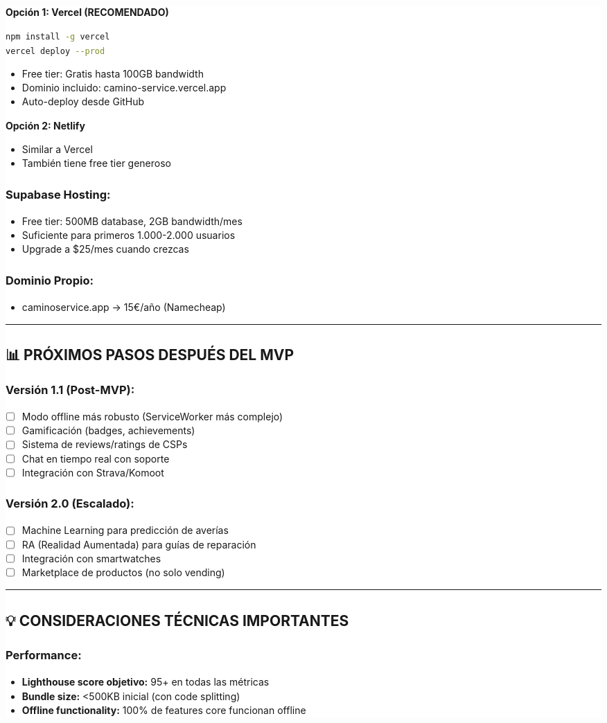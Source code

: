**Opción 1: Vercel (RECOMENDADO)**

```bash
npm install -g vercel
vercel deploy --prod
```

- Free tier: Gratis hasta 100GB bandwidth
- Dominio incluido: camino-service.vercel.app
- Auto-deploy desde GitHub

**Opción 2: Netlify**

- Similar a Vercel
- También tiene free tier generoso

### Supabase Hosting:

- Free tier: 500MB database, 2GB bandwidth/mes
- Suficiente para primeros 1.000-2.000 usuarios
- Upgrade a $25/mes cuando crezcas

### Dominio Propio:

- caminoservice.app → 15€/año (Namecheap)

---

## 📊 PRÓXIMOS PASOS DESPUÉS DEL MVP

### Versión 1.1 (Post-MVP):

- [ ] Modo offline más robusto (ServiceWorker más complejo)
- [ ] Gamificación (badges, achievements)
- [ ] Sistema de reviews/ratings de CSPs
- [ ] Chat en tiempo real con soporte
- [ ] Integración con Strava/Komoot

### Versión 2.0 (Escalado):

- [ ] Machine Learning para predicción de averías
- [ ] RA (Realidad Aumentada) para guías de reparación
- [ ] Integración con smartwatches
- [ ] Marketplace de productos (no solo vending)

---

## 💡 CONSIDERACIONES TÉCNICAS IMPORTANTES

### Performance:

- **Lighthouse score objetivo:** 95+ en todas las métricas
- **Bundle size:** <500KB inicial (con code splitting)
- **Offline functionality:** 100% de features core funcionan offline
